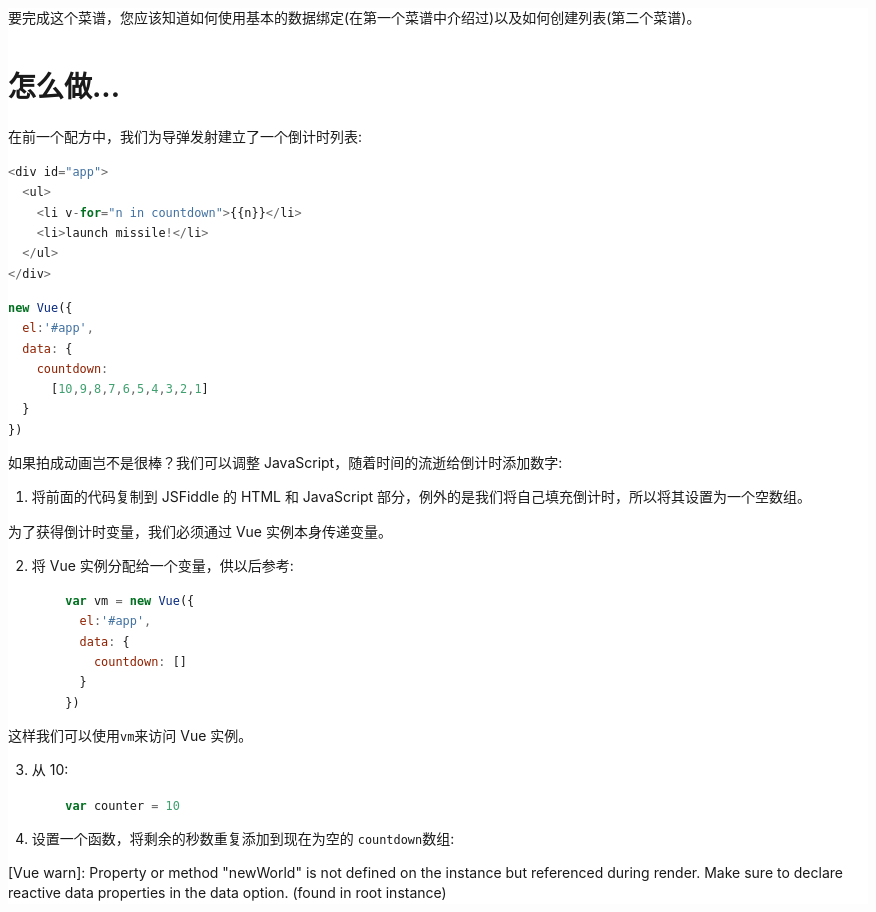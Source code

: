 要完成这个菜谱，您应该知道如何使用基本的数据绑定(在第一个菜谱中介绍过)以及如何创建列表(第二个菜谱)。



# 怎么做...

在前一个配方中，我们为导弹发射建立了一个倒计时列表:

```js
<div id="app"> 
  <ul> 
    <li v-for="n in countdown">{{n}}</li> 
    <li>launch missile!</li> 
  </ul> 
</div>

```

```js
new Vue({
  el:'#app',
  data: {
    countdown: 
      [10,9,8,7,6,5,4,3,2,1]
  }
})

```

如果拍成动画岂不是很棒？我们可以调整 JavaScript，随着时间的流逝给倒计时添加数字:

1.  将前面的代码复制到 JSFiddle 的 HTML 和 JavaScript 部分，例外的是我们将自己填充倒计时，所以将其设置为一个空数组。

为了获得倒计时变量，我们必须通过 Vue 实例本身传递变量。

2.  将 Vue 实例分配给一个变量，供以后参考:

```js
        var vm = new Vue({
          el:'#app',
          data: {
            countdown: []
          }
        })

```

这样我们可以使用`vm`来访问 Vue 实例。

3.  从 10:

```js
        var counter = 10

```

4.  设置一个函数，将剩余的秒数重复添加到现在为空的 `countdown`数组:


[Vue warn]: Property or method "newWorld" is not defined on the instance but referenced during render. Make sure to declare reactive data properties in the data option. (found in root instance)